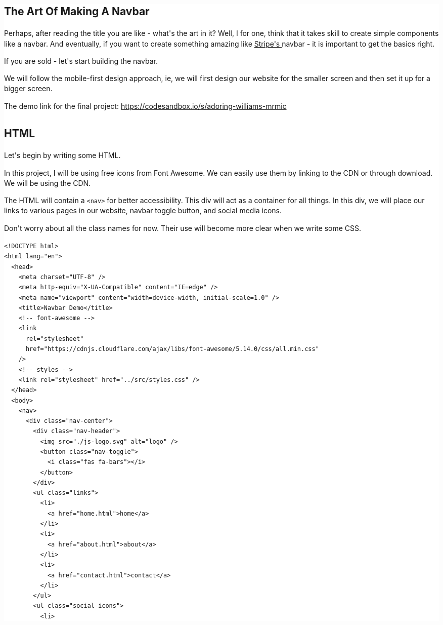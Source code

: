 ## The Art Of Making A Navbar

Perhaps, after reading the title you are like - what's the art in it? Well, I for one, think that it takes skill to create simple components like a navbar. And eventually, if you want to create something amazing like [Stripe's ](https://stripe.com/en-in) navbar - it is important to get the basics right. 

If you are sold - let's start building the navbar.

We will follow the mobile-first design approach, ie, we will first design our website for the smaller screen and then set it up for a bigger screen.

The demo link for the final project: https://codesandbox.io/s/adoring-williams-mrmic

## HTML

Let's begin by writing some HTML. 

In this project, I will be using free icons from Font Awesome. We can easily use them by linking to the CDN or through download. We will be using the CDN. 

The HTML will contain a `<nav>` for better accessibility. This div will act as a container for all things. In this div, we will place our links to various pages in our website, navbar toggle button, and social media icons.

Don't worry about all the class names for now. Their use will become more clear when we write some CSS.

```
<!DOCTYPE html>
<html lang="en">
  <head>
    <meta charset="UTF-8" />
    <meta http-equiv="X-UA-Compatible" content="IE=edge" />
    <meta name="viewport" content="width=device-width, initial-scale=1.0" />
    <title>Navbar Demo</title>
    <!-- font-awesome -->
    <link
      rel="stylesheet"
      href="https://cdnjs.cloudflare.com/ajax/libs/font-awesome/5.14.0/css/all.min.css"
    />
    <!-- styles -->
    <link rel="stylesheet" href="../src/styles.css" />
  </head>
  <body>
    <nav>
      <div class="nav-center">
        <div class="nav-header">
          <img src="./js-logo.svg" alt="logo" />
          <button class="nav-toggle">
            <i class="fas fa-bars"></i>
          </button>
        </div>
        <ul class="links">
          <li>
            <a href="home.html">home</a>
          </li>
          <li>
            <a href="about.html">about</a>
          </li>
          <li>
            <a href="contact.html">contact</a>
          </li>
        </ul>
        <ul class="social-icons">
          <li>
```